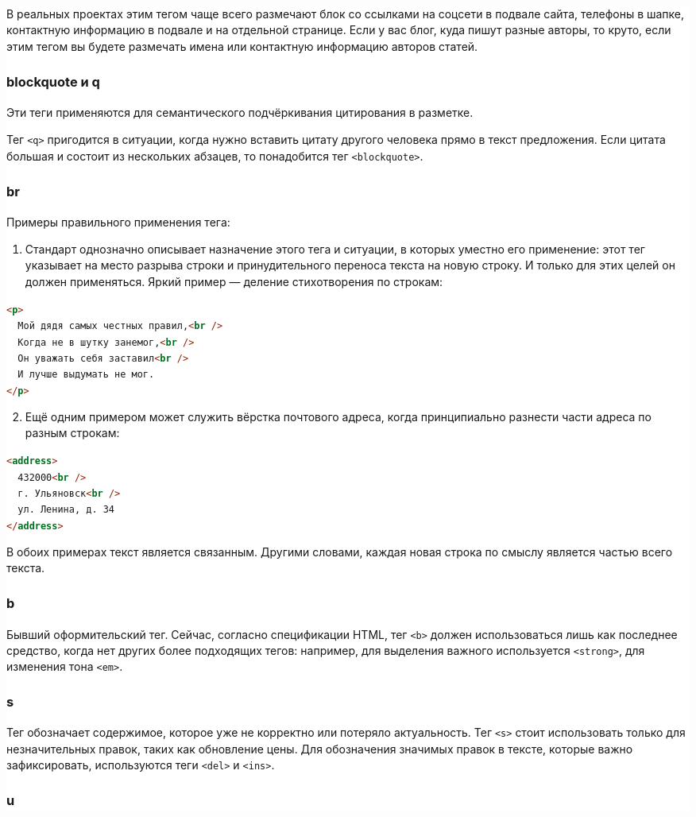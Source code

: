 В реальных проектах этим тегом чаще всего размечают блок со ссылками на соцсети в подвале сайта, телефоны в шапке, контактную информацию в подвале и на отдельной странице. Если у вас блог, куда пишут разные авторы, то круто, если этим тегом вы будете размечать имена или контактную информацию авторов статей.

### blockquote и q

Эти теги применяются для семантического подчёркивания цитирования в разметке.

Тег `<q>` пригодится в ситуации, когда нужно вставить цитату другого человека прямо в текст предложения. Если цитата большая и состоит из нескольких абзацев, то понадобится тег `<blockquote>`.

### br

Примеры правильного применения тега:

1. Стандарт однозначно описывает назначение этого тега и ситуации, в которых уместно его применение: этот тег указывает на место разрыва строки и принудительного переноса текста на новую строку. И только для этих целей он должен применяться. Яркий пример — деление стихотворения по строкам:

```html
<p>
  Мой дядя самых честных правил,<br />
  Когда не в шутку занемог,<br />
  Он уважать себя заставил<br />
  И лучше выдумать не мог.
</p>
```

2. Ещё одним примером может служить вёрстка почтового адреса, когда принципиально разнести части адреса по разным строкам:

```html
<address>
  432000<br />
  г. Ульяновск<br />
  ул. Ленина, д. 34
</address>
```

В обоих примерах текст является связанным. Другими словами, каждая новая строка по смыслу является частью всего текста.

### b

Бывший оформительский тег. Сейчас, согласно спецификации HTML, тег `<b>` должен использоваться лишь как последнее средство, когда нет других более подходящих тегов: например, для выделения важного используется `<strong>`, для изменения тона `<em>`.

### s

Тег обозначает содержимое, которое уже не корректно или потеряло актуальность. Тег `<s>` стоит использовать только для незначительных правок, таких как обновление цены. Для обозначения значимых правок в тексте, которые важно зафиксировать, используются теги `<del>` и `<ins>`.

### u
